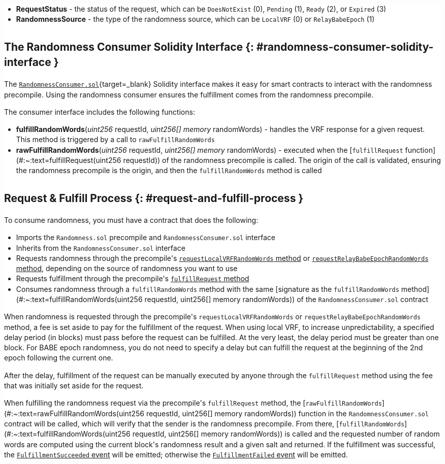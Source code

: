 - **RequestStatus** - the status of the request, which can be `DoesNotExist` (0), `Pending` (1), `Ready` (2), or `Expired` (3)
- **RandomnessSource** - the type of the randomness source, which can be `LocalVRF` (0) or `RelayBabeEpoch` (1)

## The Randomness Consumer Solidity Interface {: #randomness-consumer-solidity-interface }

The [`RandomnessConsumer.sol`](https://github.com/moonbeam-foundation/moonbeam/blob/4e2a5785424be6faa01cd14e90155d9d2ec734ee/precompiles/randomness/RandomnessConsumer.sol){target=_blank} Solidity interface makes it easy for smart contracts to interact with the randomness precompile. Using the randomness consumer ensures the fulfillment comes from the randomness precompile.

The consumer interface includes the following functions:

- **fulfillRandomWords**(*uint256* requestId, *uint256[] memory* randomWords) - handles the VRF response for a given request. This method is triggered by a call to `rawFulfillRandomWords`
- **rawFulfillRandomWords**(*uint256* requestId, *uint256[] memory* randomWords) - executed when the [`fulfillRequest` function](#:~:text=fulfillRequest(uint256 requestId)) of the randomness precompile is called. The origin of the call is validated, ensuring the randomness precompile is the origin, and then the `fulfillRandomWords` method is called

## Request & Fulfill Process {: #request-and-fulfill-process }

To consume randomness, you must have a contract that does the following:

  - Imports the `Randomness.sol` precompile and `RandomnessConsumer.sol` interface
  - Inherits from the `RandomnessConsumer.sol` interface
  - Requests randomness through the precompile's [`requestLocalVRFRandomWords` method](#:~:text=requestLocalVRFRandomWords) or [`requestRelayBabeEpochRandomWords` method](#:~:text=requestRelayBabeEpochRandomWords), depending on the source of randomness you want to use
  - Requests fulfillment through the precompile's [`fulfillRequest` method](#:~:text=fulfillRequest)
  - Consumes randomness through a `fulfillRandomWords` method with the same [signature as the `fulfillRandomWords` method](#:~:text=fulfillRandomWords(uint256 requestId, uint256[] memory randomWords)) of the `RandomnessConsumer.sol` contract

When randomness is requested through the precompile's `requestLocalVRFRandomWords` or `requestRelayBabeEpochRandomWords` method, a fee is set aside to pay for the fulfillment of the request. When using local VRF, to increase unpredictability, a specified delay period (in blocks) must pass before the request can be fulfilled. At the very least, the delay period must be greater than one block. For BABE epoch randomness, you do not need to specify a delay but can fulfill the request at the beginning of the 2nd epoch following the current one.

After the delay, fulfillment of the request can be manually executed by anyone through the `fulfillRequest` method using the fee that was initially set aside for the request.

When fulfilling the randomness request via the precompile's `fulfillRequest` method, the [`rawFulfillRandomWords`](#:~:text=rawFulfillRandomWords(uint256 requestId, uint256[] memory randomWords)) function in the `RandomnessConsumer.sol` contract will be called, which will verify that the sender is the randomness precompile. From there, [`fulfillRandomWords`](#:~:text=fulfillRandomWords(uint256 requestId, uint256[] memory randomWords)) is called and the requested number of random words are computed using the current block's randomness result and a given salt and returned. If the fulfillment was successful, the [`FulfillmentSucceeded` event](#:~:text=FulfillmentSucceeded) will be emitted; otherwise the [`FulfillmentFailed` event](#:~:text=FulfillmentFailed) will be emitted.
